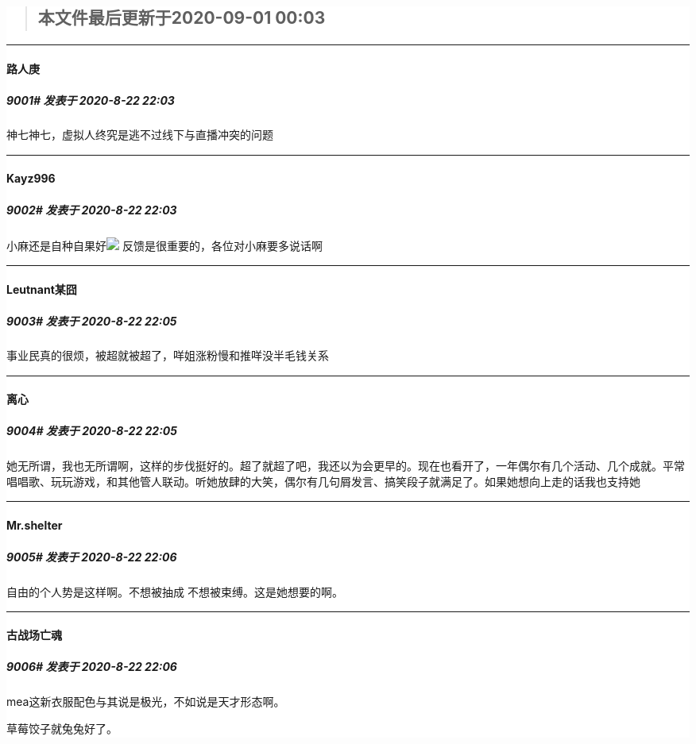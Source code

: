 > ## **本文件最后更新于2020-09-01 00:03** 


-----

####  路人庚  
##### 9001#       发表于 2020-8-22 22:03


神七神七，虚拟人终究是逃不过线下与直播冲突的问题


-----

####  Kayz996  
##### 9002#       发表于 2020-8-22 22:03


小麻还是自种自果好<img src="https://static.saraba1st.com/image/smiley/face2017/071.png" referrerpolicy="no-referrer">
反馈是很重要的，各位对小麻要多说话啊


-----

####  Leutnant某囧  
##### 9003#       发表于 2020-8-22 22:05


事业民真的很烦，被超就被超了，咩姐涨粉慢和推咩没半毛钱关系


-----

####  离心  
##### 9004#       发表于 2020-8-22 22:05


她无所谓，我也无所谓啊，这样的步伐挺好的。超了就超了吧，我还以为会更早的。现在也看开了，一年偶尔有几个活动、几个成就。平常唱唱歌、玩玩游戏，和其他管人联动。听她放肆的大笑，偶尔有几句屑发言、搞笑段子就满足了。如果她想向上走的话我也支持她


-----

####  Mr.shelter  
##### 9005#       发表于 2020-8-22 22:06


自由的个人势是这样啊。不想被抽成 不想被束缚。这是她想要的啊。


-----

####  古战场亡魂  
##### 9006#       发表于 2020-8-22 22:06


mea这新衣服配色与其说是极光，不如说是天才形态啊。

草莓饺子就兔兔好了。
